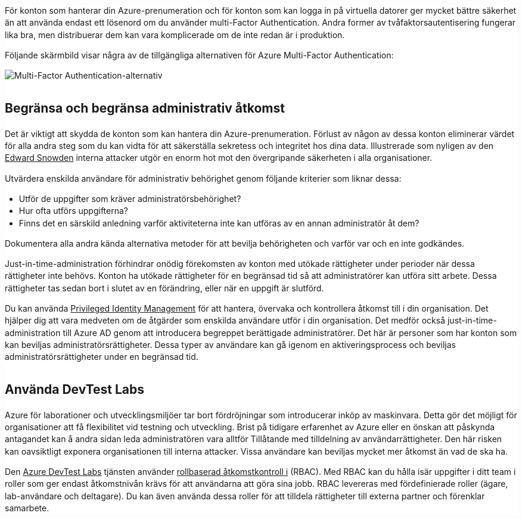 För konton som hanterar din Azure-prenumeration och för konton som kan logga in på virtuella datorer ger mycket bättre säkerhet än att använda endast ett lösenord om du använder multi-Factor Authentication. Andra former av tvåfaktorsautentisering fungerar lika bra, men distribuerar dem kan vara komplicerade om de inte redan är i produktion.

Följande skärmbild visar några av de tillgängliga alternativen för Azure Multi-Factor Authentication:

![Multi-Factor Authentication-alternativ](./media/azure-security-iaas/mfa-options.png)

## <a name="limit-and-constrain-administrative-access"></a>Begränsa och begränsa administrativ åtkomst

Det är viktigt att skydda de konton som kan hantera din Azure-prenumeration. Förlust av någon av dessa konton eliminerar värdet för alla andra steg som du kan vidta för att säkerställa sekretess och integritet hos dina data. Illustrerade som nyligen av den [Edward Snowden](https://en.wikipedia.org/wiki/Edward_Snowden) interna attacker utgör en enorm hot mot den övergripande säkerheten i alla organisationer.

Utvärdera enskilda användare för administrativ behörighet genom följande kriterier som liknar dessa:

- Utför de uppgifter som kräver administratörsbehörighet?
- Hur ofta utförs uppgifterna?
- Finns det en särskild anledning varför aktiviteterna inte kan utföras av en annan administratör åt dem?

Dokumentera alla andra kända alternativa metoder för att bevilja behörigheten och varför var och en inte godkändes.

Just-in-time-administration förhindrar onödig förekomsten av konton med utökade rättigheter under perioder när dessa rättigheter inte behövs. Konton ha utökade rättigheter för en begränsad tid så att administratörer kan utföra sitt arbete. Dessa rättigheter tas sedan bort i slutet av en förändring, eller när en uppgift är slutförd.

Du kan använda [Privileged Identity Management](../active-directory/privileged-identity-management/pim-configure.md) för att hantera, övervaka och kontrollera åtkomst till i din organisation. Det hjälper dig att vara medveten om de åtgärder som enskilda användare utför i din organisation. Det medför också just-in-time-administration till Azure AD genom att introducera begreppet berättigade administratörer. Det här är personer som har konton som kan beviljas administratörsrättigheter. Dessa typer av användare kan gå igenom en aktiveringsprocess och beviljas administratörsrättigheter under en begränsad tid.

## <a name="use-devtest-labs"></a>Använda DevTest Labs

Azure för laborationer och utvecklingsmiljöer tar bort fördröjningar som introducerar inköp av maskinvara. Detta gör det möjligt för organisationer att få flexibilitet vid testning och utveckling. Brist på tidigare erfarenhet av Azure eller en önskan att påskynda antagandet kan å andra sidan leda administratören vara alltför Tillåtande med tilldelning av användarrättigheter. Den här risken kan oavsiktligt exponera organisationen till interna attacker. Vissa användare kan beviljas mycket mer åtkomst än vad de ska ha.

Den [Azure DevTest Labs](../devtest-lab/devtest-lab-overview.md) tjänsten använder [rollbaserad åtkomstkontroll i](../role-based-access-control/overview.md) (RBAC). Med RBAC kan du hålla isär uppgifter i ditt team i roller som ger endast åtkomstnivån krävs för att användarna att göra sina jobb. RBAC levereras med fördefinierade roller (ägare, lab-användare och deltagare). Du kan även använda dessa roller för att tilldela rättigheter till externa partner och förenklar samarbete.
